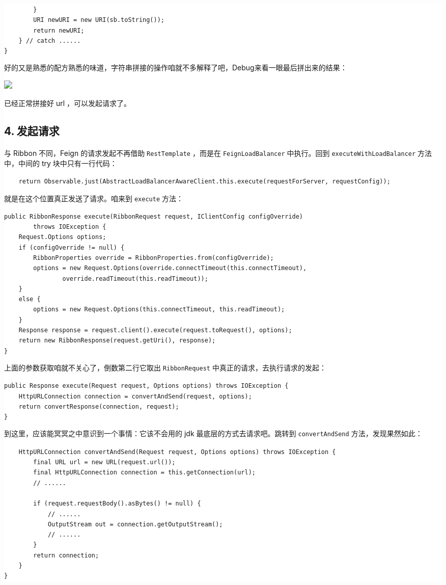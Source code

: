 ```
        }
        URI newURI = new URI(sb.toString());
        return newURI;            
    } // catch ......
}
```

好的又是熟悉的配方熟悉的味道，字符串拼接的操作咱就不多解释了吧，Debug来看一眼最后拼出来的结果：

![](https://user-gold-cdn.xitu.io/2020/4/10/17163fc25f5dd171?w=495&h=134&f=png&s=11035)

已经正常拼接好 url ，可以发起请求了。

## 4\. 发起请求

与 Ribbon 不同，Feign 的请求发起不再借助 `RestTemplate` ，而是在 `FeignLoadBalancer` 中执行。回到 `executeWithLoadBalancer` 方法中，中间的 try 块中只有一行代码：

```
    return Observable.just(AbstractLoadBalancerAwareClient.this.execute(requestForServer, requestConfig));
```

就是在这个位置真正发送了请求。咱来到 `execute` 方法：

```
public RibbonResponse execute(RibbonRequest request, IClientConfig configOverride)
        throws IOException {
    Request.Options options;
    if (configOverride != null) {
        RibbonProperties override = RibbonProperties.from(configOverride);
        options = new Request.Options(override.connectTimeout(this.connectTimeout),
                override.readTimeout(this.readTimeout));
    }
    else {
        options = new Request.Options(this.connectTimeout, this.readTimeout);
    }
    Response response = request.client().execute(request.toRequest(), options);
    return new RibbonResponse(request.getUri(), response);
}
```

上面的参数获取咱就不关心了，倒数第二行它取出 `RibbonRequest` 中真正的请求，去执行请求的发起：

```
public Response execute(Request request, Options options) throws IOException {
    HttpURLConnection connection = convertAndSend(request, options);
    return convertResponse(connection, request);
}
```

到这里，应该能冥冥之中意识到一个事情：它该不会用的 jdk 最底层的方式去请求吧。跳转到 `convertAndSend` 方法，发现果然如此：

```
    HttpURLConnection convertAndSend(Request request, Options options) throws IOException {
        final URL url = new URL(request.url());
        final HttpURLConnection connection = this.getConnection(url);
        // ......

        if (request.requestBody().asBytes() != null) {
            // ......
            OutputStream out = connection.getOutputStream();
            // ......
        }
        return connection;
    }
}
```
